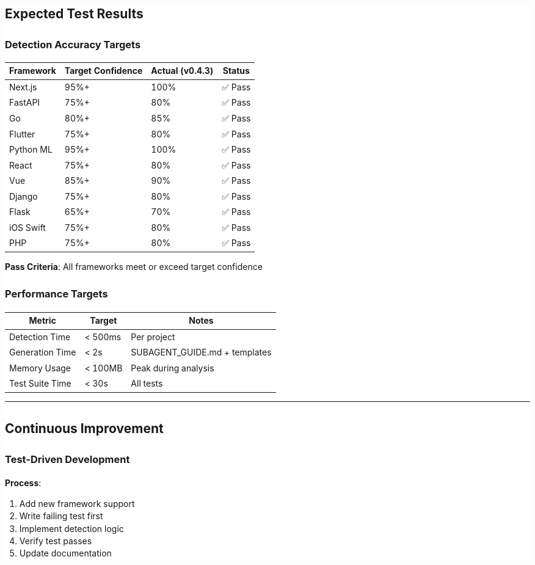 
## Expected Test Results

### Detection Accuracy Targets

| Framework | Target Confidence | Actual (v0.4.3) | Status |
|-----------|------------------|----------------|--------|
| Next.js | 95%+ | 100% | ✅ Pass |
| FastAPI | 75%+ | 80% | ✅ Pass |
| Go | 80%+ | 85% | ✅ Pass |
| Flutter | 75%+ | 80% | ✅ Pass |
| Python ML | 95%+ | 100% | ✅ Pass |
| React | 75%+ | 80% | ✅ Pass |
| Vue | 85%+ | 90% | ✅ Pass |
| Django | 75%+ | 80% | ✅ Pass |
| Flask | 65%+ | 70% | ✅ Pass |
| iOS Swift | 75%+ | 80% | ✅ Pass |
| PHP | 75%+ | 80% | ✅ Pass |

**Pass Criteria**: All frameworks meet or exceed target confidence

### Performance Targets

| Metric | Target | Notes |
|--------|--------|-------|
| Detection Time | < 500ms | Per project |
| Generation Time | < 2s | SUBAGENT_GUIDE.md + templates |
| Memory Usage | < 100MB | Peak during analysis |
| Test Suite Time | < 30s | All tests |

---

## Continuous Improvement

### Test-Driven Development

**Process**:
1. Add new framework support
2. Write failing test first
3. Implement detection logic
4. Verify test passes
5. Update documentation
